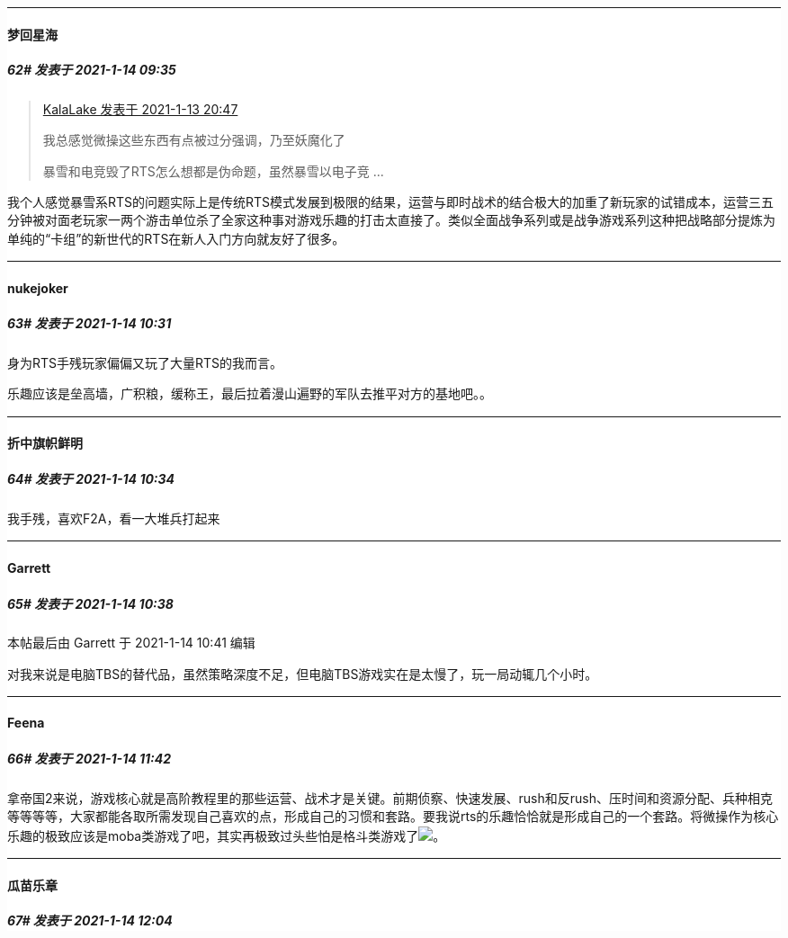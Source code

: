 -----

####  梦回星海  
##### 62#       发表于 2021-1-14 09:35


<blockquote><a href="httphttps://bbs.saraba1st.com/2b/forum.php?mod=redirect&amp;goto=findpost&amp;pid=50026141&amp;ptid=1982637" target="_blank">KalaLake 发表于 2021-1-13 20:47</a>

我总感觉微操这些东西有点被过分强调，乃至妖魔化了

暴雪和电竞毁了RTS怎么想都是伪命题，虽然暴雪以电子竞 ...</blockquote>
我个人感觉暴雪系RTS的问题实际上是传统RTS模式发展到极限的结果，运营与即时战术的结合极大的加重了新玩家的试错成本，运营三五分钟被对面老玩家一两个游击单位杀了全家这种事对游戏乐趣的打击太直接了。类似全面战争系列或是战争游戏系列这种把战略部分提炼为单纯的“卡组”的新世代的RTS在新人入门方向就友好了很多。


-----

####  nukejoker  
##### 63#       发表于 2021-1-14 10:31


身为RTS手残玩家偏偏又玩了大量RTS的我而言。


乐趣应该是垒高墙，广积粮，缓称王，最后拉着漫山遍野的军队去推平对方的基地吧。。


-----

####  折中旗帜鲜明  
##### 64#       发表于 2021-1-14 10:34


我手残，喜欢F2A，看一大堆兵打起来


-----

####  Garrett  
##### 65#       发表于 2021-1-14 10:38


 本帖最后由 Garrett 于 2021-1-14 10:41 编辑 

对我来说是电脑TBS的替代品，虽然策略深度不足，但电脑TBS游戏实在是太慢了，玩一局动辄几个小时。


-----

####  Feena  
##### 66#       发表于 2021-1-14 11:42


拿帝国2来说，游戏核心就是高阶教程里的那些运营、战术才是关键。前期侦察、快速发展、rush和反rush、压时间和资源分配、兵种相克等等等等，大家都能各取所需发现自己喜欢的点，形成自己的习惯和套路。要我说rts的乐趣恰恰就是形成自己的一个套路。将微操作为核心乐趣的极致应该是moba类游戏了吧，其实再极致过头些怕是格斗类游戏了<img src="https://static.saraba1st.com/image/smiley/face2017/068.png" referrerpolicy="no-referrer">。


-----

####  瓜苗乐章  
##### 67#       发表于 2021-1-14 12:04
